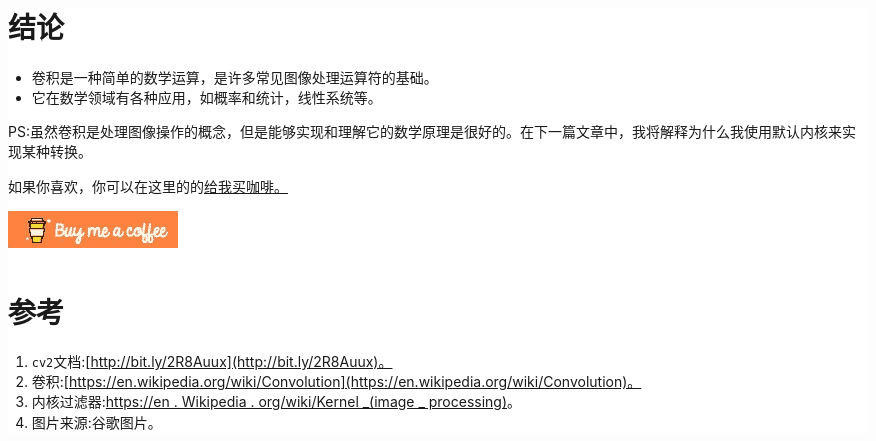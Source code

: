 # 结论

*   卷积是一种简单的数学运算，是许多常见图像处理运算符的基础。
*   它在数学领域有各种应用，如概率和统计，线性系统等。

PS:虽然卷积是处理图像操作的概念，但是能够实现和理解它的数学原理是很好的。在下一篇文章中，我将解释为什么我使用默认内核来实现某种转换。

如果你喜欢，你可以在这里的的[给我买咖啡。](https://www.buymeacoffee.com/msameeruddin)

[![](img/06448f8cbc306659f8d216abe23fee28.png)](https://www.buymeacoffee.com/msameeruddin)

# 参考

1.  `cv2`文档:[http://bit.ly/2R8Auux](http://bit.ly/2R8Auux)。
2.  卷积:[https://en.wikipedia.org/wiki/Convolution](https://en.wikipedia.org/wiki/Convolution)。
3.  内核过滤器:[https://en . Wikipedia . org/wiki/Kernel _(image _ processing)](https://en.wikipedia.org/wiki/Kernel_(image_processing))。
4.  图片来源:谷歌图片。